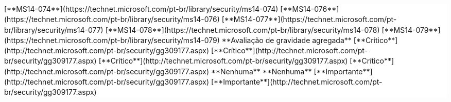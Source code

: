</td>
<td style="border:1px solid black;">
[**MS14-074**](https://technet.microsoft.com/pt-br/library/security/ms14-074)

</td>
<td style="border:1px solid black;">
[**MS14-076**](https://technet.microsoft.com/pt-br/library/security/ms14-076)

</td>
<td style="border:1px solid black;">
[**MS14-077**](https://technet.microsoft.com/pt-br/library/security/ms14-077)

</td>
<td style="border:1px solid black;">
[**MS14-078**](https://technet.microsoft.com/pt-br/library/security/ms14-078)

</td>
<td style="border:1px solid black;">
[**MS14-079**](https://technet.microsoft.com/pt-br/library/security/ms14-079)

</td>
</tr>
<tr>
<td style="border:1px solid black;">
**Avaliação de gravidade agregada**

</td>
<td style="border:1px solid black;">
[**Crítico**](http://technet.microsoft.com/pt-br/security/gg309177.aspx)

</td>
<td style="border:1px solid black;">
[**Crítico**](http://technet.microsoft.com/pt-br/security/gg309177.aspx)

</td>
<td style="border:1px solid black;">
[**Crítico**](http://technet.microsoft.com/pt-br/security/gg309177.aspx)

</td>
<td style="border:1px solid black;">
[**Crítico**](http://technet.microsoft.com/pt-br/security/gg309177.aspx)

</td>
<td style="border:1px solid black;">
**Nenhuma**

</td>
<td style="border:1px solid black;">
**Nenhuma**

</td>
<td style="border:1px solid black;">
[**Importante**](http://technet.microsoft.com/pt-br/security/gg309177.aspx)

</td>
<td style="border:1px solid black;">
[**Importante**](http://technet.microsoft.com/pt-br/security/gg309177.aspx)
